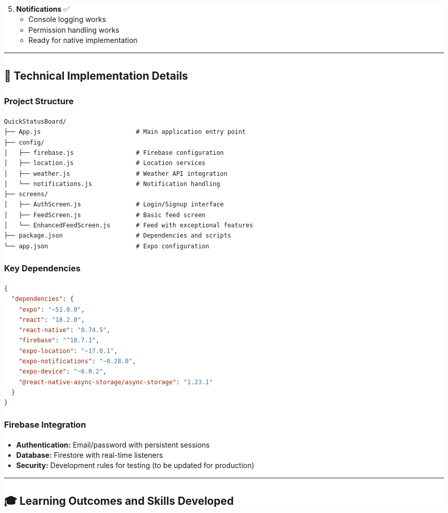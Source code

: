 5. **Notifications** ✅
   - Console logging works
   - Permission handling works
   - Ready for native implementation

---

## 🔧 Technical Implementation Details

### Project Structure

```
QuickStatusBoard/
├── App.js                          # Main application entry point
├── config/
│   ├── firebase.js                 # Firebase configuration
│   ├── location.js                 # Location services
│   ├── weather.js                  # Weather API integration
│   └── notifications.js            # Notification handling
├── screens/
│   ├── AuthScreen.js               # Login/Signup interface
│   ├── FeedScreen.js               # Basic feed screen
│   └── EnhancedFeedScreen.js       # Feed with exceptional features
├── package.json                    # Dependencies and scripts
└── app.json                        # Expo configuration
```

### Key Dependencies

```json
{
  "dependencies": {
    "expo": "~51.0.0",
    "react": "18.2.0",
    "react-native": "0.74.5",
    "firebase": "^10.7.1",
    "expo-location": "~17.0.1",
    "expo-notifications": "~0.28.0",
    "expo-device": "~6.0.2",
    "@react-native-async-storage/async-storage": "1.23.1"
  }
}
```

### Firebase Integration

- **Authentication:** Email/password with persistent sessions
- **Database:** Firestore with real-time listeners
- **Security:** Development rules for testing (to be updated for production)

---

## 🎓 Learning Outcomes and Skills Developed
